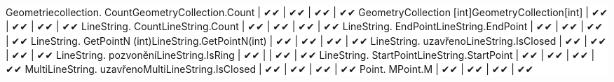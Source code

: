 <span data-ttu-id="0a47a-394">Geometriecollection. Count</span><span class="sxs-lookup"><span data-stu-id="0a47a-394">GeometryCollection.Count</span></span> | <span data-ttu-id="0a47a-395">✔</span><span class="sxs-lookup"><span data-stu-id="0a47a-395">✔</span></span> | <span data-ttu-id="0a47a-396">✔</span><span class="sxs-lookup"><span data-stu-id="0a47a-396">✔</span></span> | <span data-ttu-id="0a47a-397">✔</span><span class="sxs-lookup"><span data-stu-id="0a47a-397">✔</span></span> | <span data-ttu-id="0a47a-398">✔</span><span class="sxs-lookup"><span data-stu-id="0a47a-398">✔</span></span>
<span data-ttu-id="0a47a-399">GeometryCollection [int]</span><span class="sxs-lookup"><span data-stu-id="0a47a-399">GeometryCollection[int]</span></span> | <span data-ttu-id="0a47a-400">✔</span><span class="sxs-lookup"><span data-stu-id="0a47a-400">✔</span></span> | <span data-ttu-id="0a47a-401">✔</span><span class="sxs-lookup"><span data-stu-id="0a47a-401">✔</span></span> | <span data-ttu-id="0a47a-402">✔</span><span class="sxs-lookup"><span data-stu-id="0a47a-402">✔</span></span> | <span data-ttu-id="0a47a-403">✔</span><span class="sxs-lookup"><span data-stu-id="0a47a-403">✔</span></span>
<span data-ttu-id="0a47a-404">LineString. Count</span><span class="sxs-lookup"><span data-stu-id="0a47a-404">LineString.Count</span></span> | <span data-ttu-id="0a47a-405">✔</span><span class="sxs-lookup"><span data-stu-id="0a47a-405">✔</span></span> | <span data-ttu-id="0a47a-406">✔</span><span class="sxs-lookup"><span data-stu-id="0a47a-406">✔</span></span> | <span data-ttu-id="0a47a-407">✔</span><span class="sxs-lookup"><span data-stu-id="0a47a-407">✔</span></span> | <span data-ttu-id="0a47a-408">✔</span><span class="sxs-lookup"><span data-stu-id="0a47a-408">✔</span></span>
<span data-ttu-id="0a47a-409">LineString. EndPoint</span><span class="sxs-lookup"><span data-stu-id="0a47a-409">LineString.EndPoint</span></span> | <span data-ttu-id="0a47a-410">✔</span><span class="sxs-lookup"><span data-stu-id="0a47a-410">✔</span></span> | <span data-ttu-id="0a47a-411">✔</span><span class="sxs-lookup"><span data-stu-id="0a47a-411">✔</span></span> | <span data-ttu-id="0a47a-412">✔</span><span class="sxs-lookup"><span data-stu-id="0a47a-412">✔</span></span> | <span data-ttu-id="0a47a-413">✔</span><span class="sxs-lookup"><span data-stu-id="0a47a-413">✔</span></span>
<span data-ttu-id="0a47a-414">LineString. GetPointN (int)</span><span class="sxs-lookup"><span data-stu-id="0a47a-414">LineString.GetPointN(int)</span></span> | <span data-ttu-id="0a47a-415">✔</span><span class="sxs-lookup"><span data-stu-id="0a47a-415">✔</span></span> | <span data-ttu-id="0a47a-416">✔</span><span class="sxs-lookup"><span data-stu-id="0a47a-416">✔</span></span> | <span data-ttu-id="0a47a-417">✔</span><span class="sxs-lookup"><span data-stu-id="0a47a-417">✔</span></span> | <span data-ttu-id="0a47a-418">✔</span><span class="sxs-lookup"><span data-stu-id="0a47a-418">✔</span></span>
<span data-ttu-id="0a47a-419">LineString. uzavřeno</span><span class="sxs-lookup"><span data-stu-id="0a47a-419">LineString.IsClosed</span></span> | <span data-ttu-id="0a47a-420">✔</span><span class="sxs-lookup"><span data-stu-id="0a47a-420">✔</span></span> | <span data-ttu-id="0a47a-421">✔</span><span class="sxs-lookup"><span data-stu-id="0a47a-421">✔</span></span> | <span data-ttu-id="0a47a-422">✔</span><span class="sxs-lookup"><span data-stu-id="0a47a-422">✔</span></span> | <span data-ttu-id="0a47a-423">✔</span><span class="sxs-lookup"><span data-stu-id="0a47a-423">✔</span></span>
<span data-ttu-id="0a47a-424">LineString. pozvonění</span><span class="sxs-lookup"><span data-stu-id="0a47a-424">LineString.IsRing</span></span> | <span data-ttu-id="0a47a-425">✔</span><span class="sxs-lookup"><span data-stu-id="0a47a-425">✔</span></span> | | <span data-ttu-id="0a47a-426">✔</span><span class="sxs-lookup"><span data-stu-id="0a47a-426">✔</span></span> | <span data-ttu-id="0a47a-427">✔</span><span class="sxs-lookup"><span data-stu-id="0a47a-427">✔</span></span>
<span data-ttu-id="0a47a-428">LineString. StartPoint</span><span class="sxs-lookup"><span data-stu-id="0a47a-428">LineString.StartPoint</span></span> | <span data-ttu-id="0a47a-429">✔</span><span class="sxs-lookup"><span data-stu-id="0a47a-429">✔</span></span> | <span data-ttu-id="0a47a-430">✔</span><span class="sxs-lookup"><span data-stu-id="0a47a-430">✔</span></span> | <span data-ttu-id="0a47a-431">✔</span><span class="sxs-lookup"><span data-stu-id="0a47a-431">✔</span></span> | <span data-ttu-id="0a47a-432">✔</span><span class="sxs-lookup"><span data-stu-id="0a47a-432">✔</span></span>
<span data-ttu-id="0a47a-433">MultiLineString. uzavřeno</span><span class="sxs-lookup"><span data-stu-id="0a47a-433">MultiLineString.IsClosed</span></span> | <span data-ttu-id="0a47a-434">✔</span><span class="sxs-lookup"><span data-stu-id="0a47a-434">✔</span></span> | <span data-ttu-id="0a47a-435">✔</span><span class="sxs-lookup"><span data-stu-id="0a47a-435">✔</span></span> | <span data-ttu-id="0a47a-436">✔</span><span class="sxs-lookup"><span data-stu-id="0a47a-436">✔</span></span> | <span data-ttu-id="0a47a-437">✔</span><span class="sxs-lookup"><span data-stu-id="0a47a-437">✔</span></span>
<span data-ttu-id="0a47a-438">Point. M</span><span class="sxs-lookup"><span data-stu-id="0a47a-438">Point.M</span></span> | <span data-ttu-id="0a47a-439">✔</span><span class="sxs-lookup"><span data-stu-id="0a47a-439">✔</span></span> | <span data-ttu-id="0a47a-440">✔</span><span class="sxs-lookup"><span data-stu-id="0a47a-440">✔</span></span> | <span data-ttu-id="0a47a-441">✔</span><span class="sxs-lookup"><span data-stu-id="0a47a-441">✔</span></span> | <span data-ttu-id="0a47a-442">✔</span><span class="sxs-lookup"><span data-stu-id="0a47a-442">✔</span></span>